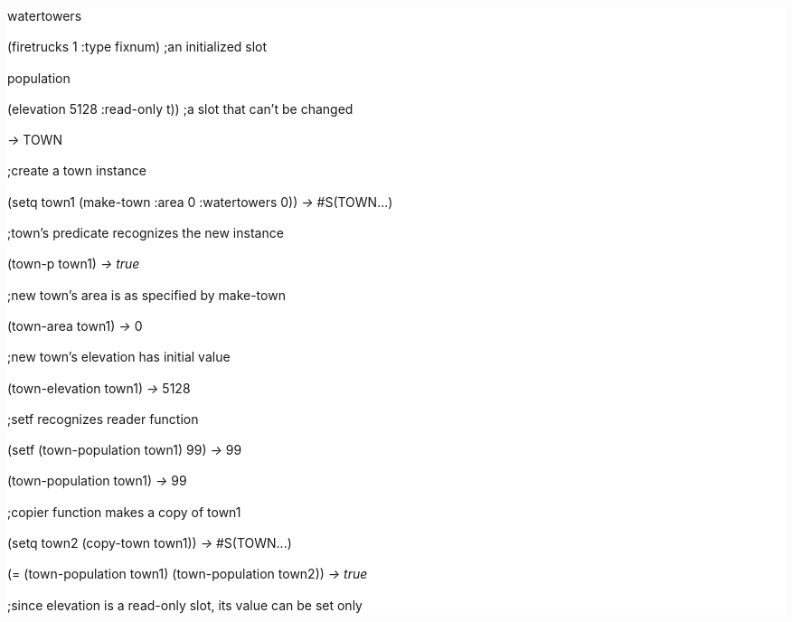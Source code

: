 watertowers 



(firetrucks 1 :type fixnum) ;an initialized slot 



population 



(elevation 5128 :read-only t)) ;a slot that can’t be changed 



*→* TOWN 



;create a town instance 



(setq town1 (make-town :area 0 :watertowers 0)) *→* #S(TOWN...) 



;town’s predicate recognizes the new instance 



(town-p town1) *→ true* 



;new town’s area is as specified by make-town 



(town-area town1) *→* 0 



;new town’s elevation has initial value 



(town-elevation town1) *→* 5128 



;setf recognizes reader function 



(setf (town-population town1) 99) *→* 99 



(town-population town1) *→* 99 



;copier function makes a copy of town1 



(setq town2 (copy-town town1)) *→* #S(TOWN...) 



(= (town-population town1) (town-population town2)) *→ true* 



;since elevation is a read-only slot, its value can be set only 
